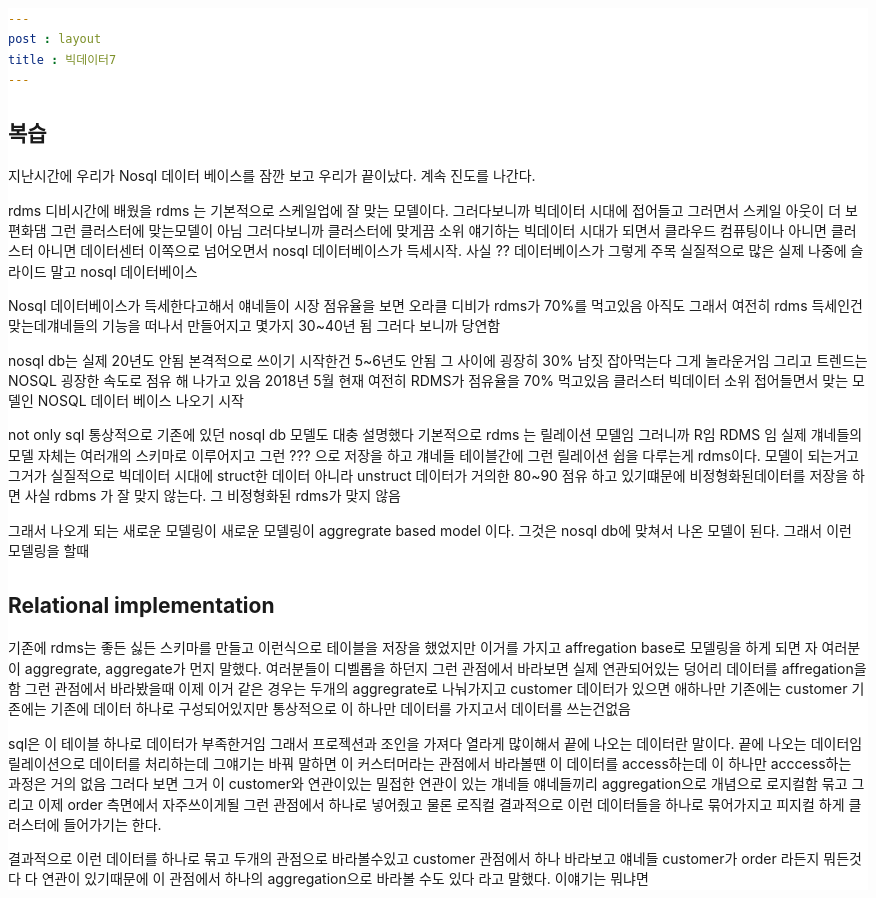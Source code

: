 ```yaml
---
post : layout
title : 빅데이터7
---
```

## 복습
지난시간에 우리가 Nosql 데이터 베이스를 잠깐 보고 우리가 끝이났다.
계속 진도를 나간다.

rdms 디비시간에 배웠을 rdms 는 기본적으로 스케일업에 잘 맞는 모델이다. 그러다보니까 
빅데이터 시대에 접어들고 그러면서 스케일 아웃이 더 보편화댐 그런 
클러스터에 맞는모델이 아님
그러다보니까 클러스터에 맞게끔 소위 얘기하는 빅데이터 시대가 되면서
클라우드 컴퓨팅이나 아니면 클러스터 아니면 데이터센터 이쪽으로 넘어오면서 nosql 데이터베이스가 득세시작. 
사실 ?? 데이터베이스가 그렇게 주목
실질적으로 많은 실제 나중에 슬라이드 말고 nosql 데이터베이스 

Nosql 데이터베이스가 득세한다고해서 얘네들이 시장 점유율을 보면 오라클 디비가 rdms가 70%를 먹고있음 아직도 그래서 여전히 rdms 득세인건 맞는데걔네들의 기능을 떠나서 만들어지고 몇가지 30~40년 됨 
그러다 보니까 당연함

nosql db는 실제 20년도 안됨 본격적으로 쓰이기 시작한건 5~6년도 안됨
그 사이에 굉장히 30% 남짓 잡아먹는다 그게 놀라운거임 그리고 트렌드는 NOSQL 굉장한 속도로 점유 해 나가고 있음
2018년 5월 현재 여전히 RDMS가 점유율을 70% 먹고있음 
클러스터 빅데이터 소위 접어들면서 맞는 모델인 NOSQL 데이터 베이스 나오기 시작

not only sql 통상적으로 
기존에 있던 nosql db 모델도 대충 설명했다 기본적으로 rdms 는 릴레이션 모델임 그러니까 R임 RDMS 임 
실제 걔네들의 모델 자체는 여러개의 스키마로 이루어지고 그런 ??? 으로 저장을 하고 걔네들 테이블간에 그런 릴레이션 쉽을 다루는게 rdms이다. 모델이 되는거고 그거가 실질적으로 빅데이터 시대에 struct한 데이터 아니라 unstruct 데이터가 거의한 80~90 점유 하고 있기떄문에 비정형화된데이터를 저장을 하면 사실 rdbms 가 잘 맞지 않는다.
그 비정형화된 rdms가 맞지 않음

그래서 나오게 되는 새로운 모델링이
새로운 모델링이 aggregrate based model 이다. 그것은 nosql db에 맞쳐서 나온 모델이 된다. 그래서 이런 모델링을 할때 

## Relational implementation

기존에 rdms는 좋든 싫든 스키마를 만들고 이런식으로 테이블을 저장을 했었지만 이거를 가지고 affregation base로 모델링을 하게 되면 자 여러분이 aggregrate, aggregate가 먼지 말했다. 여러분들이 디벨롭을 하던지 그런 관점에서 바라보면 실제 연관되어있는 덩어리 데이터를 affregation을 함
그런 관점에서 바라봤을때 이제 이거 같은 경우는 두개의 aggregrate로 나눠가지고 
customer 데이터가 있으면 애하나만 기존에는 
customer 기존에는 기존에 데이터 하나로 구성되어있지만 통상적으로 이 하나만 데이터를 가지고서 데이터를 쓰는건없음

sql은 이 테이블 하나로 데이터가 부족한거임
그래서 프로젝션과 조인을 가져다 열라게 많이해서 끝에 나오는 데이터란 말이다.
끝에 나오는 데이터임
릴레이션으로 데이터를 처리하는데 그얘기는 바꿔 말하면 이 커스터머라는 관점에서 바라볼땐 이 데이터를 access하는데 이 하나만 acccess하는 과정은 거의 없음 그러다 보면 그거 이 customer와 연관이있는 밀접한 연관이 있는 걔네들 
얘네들끼리 aggregation으로 개념으로 로지컬함 묶고 그리고 이제 order 측면에서 자주쓰이게될 그런 관점에서 하나로 넣어줬고 물론 로직컬 결과적으로 이런 데이터들을 하나로 묶어가지고 피지컬 하게 클러스터에 들어가기는 한다. 

결과적으로 이런 데이터를 하나로 묶고 
두개의 관점으로 바라볼수있고 customer 관점에서 하나 바라보고 얘네들 customer가 order 라든지 뭐든것다 다 연관이 있기때문에 이 관점에서 
하나의 aggregation으로 바라볼 수도 있다 라고 말했다. 
이얘기는 뭐냐면 
